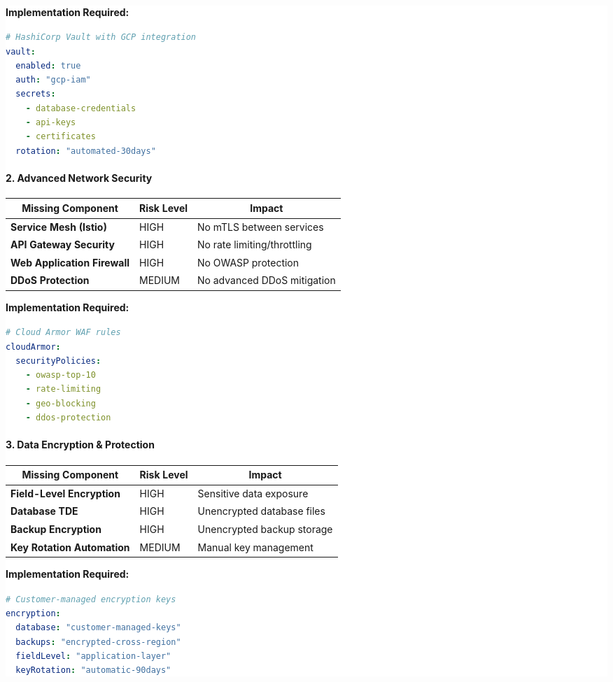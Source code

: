 **Implementation Required:**
```yaml
# HashiCorp Vault with GCP integration
vault:
  enabled: true
  auth: "gcp-iam"
  secrets:
    - database-credentials
    - api-keys
    - certificates
  rotation: "automated-30days"
```

#### **2. Advanced Network Security**
| Missing Component | Risk Level | Impact |
|-------------------|------------|---------|
| **Service Mesh (Istio)** | HIGH | No mTLS between services |
| **API Gateway Security** | HIGH | No rate limiting/throttling |
| **Web Application Firewall** | HIGH | No OWASP protection |
| **DDoS Protection** | MEDIUM | No advanced DDoS mitigation |

**Implementation Required:**
```yaml
# Cloud Armor WAF rules
cloudArmor:
  securityPolicies:
    - owasp-top-10
    - rate-limiting
    - geo-blocking
    - ddos-protection
```

#### **3. Data Encryption & Protection**
| Missing Component | Risk Level | Impact |
|-------------------|------------|---------|
| **Field-Level Encryption** | HIGH | Sensitive data exposure |
| **Database TDE** | HIGH | Unencrypted database files |
| **Backup Encryption** | HIGH | Unencrypted backup storage |
| **Key Rotation Automation** | MEDIUM | Manual key management |

**Implementation Required:**
```yaml
# Customer-managed encryption keys
encryption:
  database: "customer-managed-keys"
  backups: "encrypted-cross-region"
  fieldLevel: "application-layer"
  keyRotation: "automatic-90days"
```
